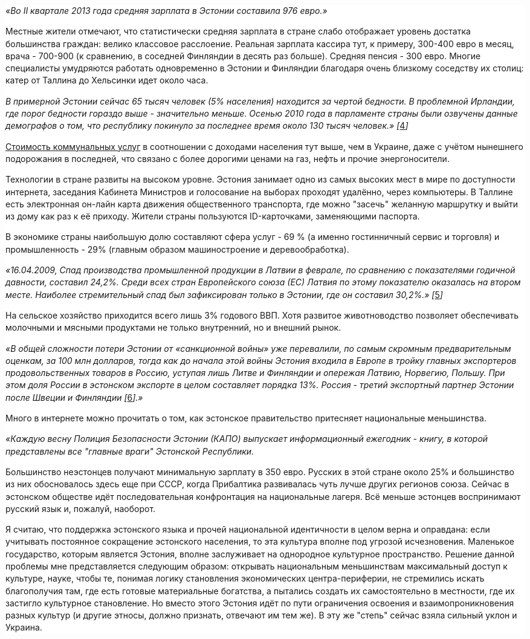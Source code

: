 *«Во II квартале 2013 года средняя зарплата в Эстонии составила 976 евро.»*

Местные жители отмечают, что статистически средняя зарплата в стране слабо отображает уровень достатка большинства граждан: велико классовое расслоение. Реальная зарплата кассира тут, к примеру, 300-400 евро в месяц, врача - 700-900 (к сравнению, в соседней Финляндии в десять раз больше). Средняя пенсия - 300 евро. Многие специалисты умудряются работать одновременно в Эстонии и Финляндии благодаря очень близкому соседству их столиц: катер от Таллина до Хельсинки идет около часа.

*В примерной Эстонии сейчас 65 тысяч человек (5% населения) находится за чертой бедности. В проблемной Ирландии, где порог бедности гораздо выше - значительно меньше. Осенью 2010 года в парламенте страны были озвучены данные демографов о том, что республику покинуло за последнее время около 130 тысяч человек.» [*[4](http://www.profi-forex.org/novosti-mira/novosti-evropy/estonia/entry1008059658.html)*]*

[Стоимость коммунальных услуг](http://m.regnum.ru/news/1398132.html) в соотношении с доходами населения тут выше, чем в Украине, даже с учётом нынешнего подорожания в последней, что связано с более дорогими ценами на газ, нефть и прочие энергоносители.

Технологии в стране развиты на высоком уровне. Эстония занимает одно из самых высоких мест в мире по доступности интернета, заседания Кабинета Министров и голосование на выборах проходят удалённо, через компьютеры. В Таллине есть электронная он-лайн карта движения общественного транспорта, где можно "засечь" желанную маршрутку и выйти из дому как раз к её приходу. Жители страны пользуются ID-карточками, заменяющими паспорта.

В экономике страны наибольшую долю составляют сфера услуг - 69 % (а именно гостинничный сервис и торговля) и промышленность - 29% (главным образом машиностроение и деревообработка).

*«16.04.2009, Спад производства промышленной продукции в Латвии в феврале, по сравнению с показателями годичной давности, составил 24,2%. Среди всех стран Европейского союза (ЕС) Латвия по этому показателю оказалась на втором месте. Наиболее стремительный спад был зафиксирован только в Эстонии, где он составил 30,2%.» [*[5](http://dv.ee/?PublicationId=2cdcf515-2b6c-4494-beb5-efd0413ac59a)*]*

На сельское хозяйство приходится всего лишь 3% годового ВВП. Хотя развитое животноводство позволяет обеспечивать молочными и мясными продуктами не только внутренний, но и внешний рынок.

*«В общей сложности потери Эстонии от «санкционной войны» уже перевалили, по самым скромным предварительным оценкам, за 100 млн долларов, тогда как до начала этой войны Эстония входила в Европе в тройку главных экспортеров продовольственных товаров в Россию, уступая лишь Литве и Финляндии и опережая Латвию, Норвегию, Польшу. При этом доля России в эстонском экспорте в целом составляет порядка 13%. Россия - третий экспортный партнер Эстонии после Швеции и Финляндии [*[6](http://www.fondsk.ru/news/2014/09/30/bez-rossii-obrechennye-estonija-29743.html)*].»*

Много в интернете можно прочитать о том, как эстонское правительство притесняет национальные меньшинства.

*«Каждую весну Полиция Безопасности Эстонии (КАПО) выпускает информационный ежегодник - книгу, в которой представлены все "главные враги" Эстонской Республики.*

Большинство неэстонцев получают минимальную зарплату в 350 евро. Русских в этой стране около 25% и большинство из них обосновалось здесь еще при СССР, когда Прибалтика развивалась чуть лучше других регионов союза. Сейчас в эстонском обществе идёт последовательная конфронтация на национальные лагеря. Всё меньше эстонцев воспринимают русский язык и, пожалуй, наоборот.

Я считаю, что поддержка эстонского языка и прочей национальной идентичности в целом верна и оправдана: если учитывать постоянное сокращение эстонского населения, то эта культура вполне под угрозой исчезновения. Маленькое государство, которым является Эстония, вполне заслуживает на однородное культурное пространство. Решение данной проблемы мне представляется следующим образом: открывать национальным меньшинствам максимальный доступ к культуре, науке, чтобы те, понимая логику становления экономических центра-периферии, не стремились искать благополучия там, где есть готовые материальные богатства, а пытались создать их самостоятельно в местности, где их застигло культурное становление. Но вместо этого Эстония идёт по пути ограничения освоения и взаимопроникновения разных культур (и другие этносы, должно признать, отвечают им тем же). В эту же "степь" сейчас взяла сильный уклон и Украина.
